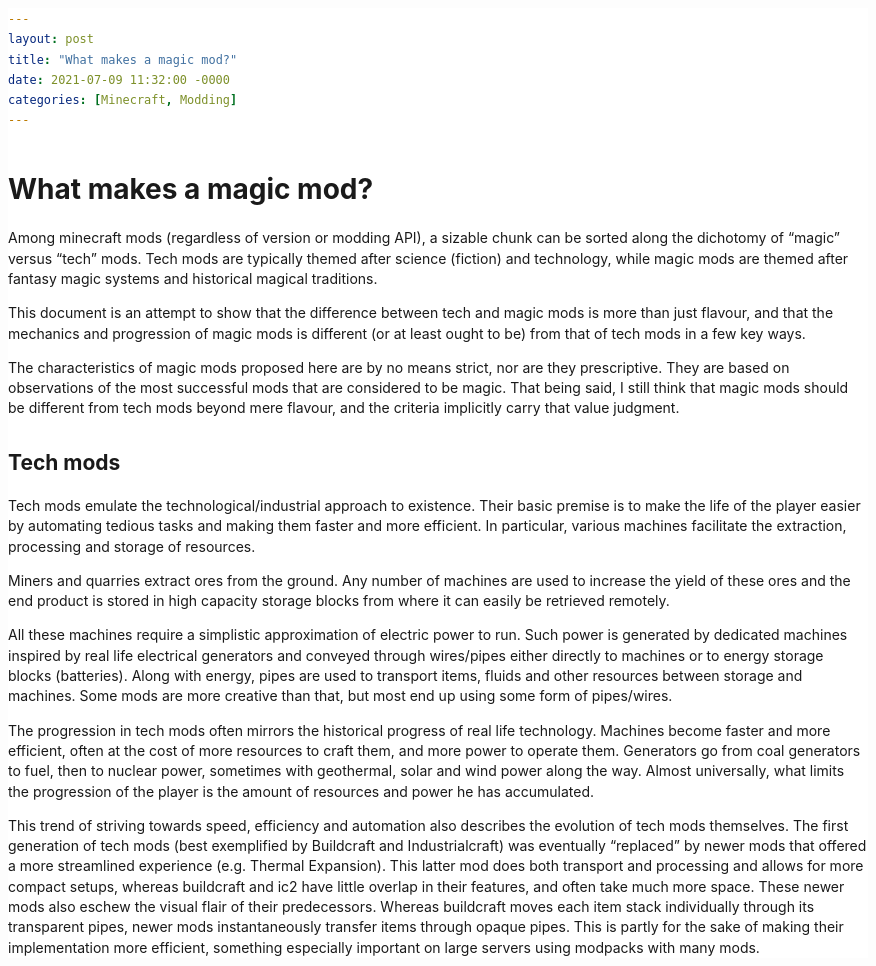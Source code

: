 ```yaml
---
layout: post
title: "What makes a magic mod?"
date: 2021-07-09 11:32:00 -0000
categories: [Minecraft, Modding]
---
```

# What makes a magic mod?

Among minecraft mods (regardless of version or modding API), a sizable chunk can be sorted along the dichotomy of “magic” versus “tech” mods. Tech mods are typically themed after science (fiction) and technology, while magic mods are themed after fantasy magic systems and historical magical traditions.

This document is an attempt to show that the difference between tech and magic mods is more than just flavour, and that the mechanics and progression of magic mods is different (or at least ought to be) from that of tech mods in a few key ways.

The characteristics of magic mods proposed here are by no means strict, nor are they prescriptive. They are based on observations of the most successful mods that are considered to be magic. That being said, I still think that magic mods should be different from tech mods beyond mere flavour, and the criteria implicitly carry that value judgment.

## Tech mods
Tech mods emulate the technological/industrial approach to existence. Their basic premise is to make the life of the player easier by automating tedious tasks and making them faster and more efficient. In particular, various machines facilitate the extraction, processing and storage of resources. 

Miners and quarries extract ores from the ground. Any number of machines are used to increase the yield of these ores and the end product is stored in high capacity storage blocks from where it can easily be retrieved remotely.

All these machines require a simplistic approximation of electric power to run. Such power is generated by dedicated machines inspired by real life electrical generators and conveyed through wires/pipes either directly to machines or to energy storage blocks (batteries).
Along with energy, pipes are used to transport items, fluids and other resources between storage and machines. Some mods are more creative than that, but most end up using some form of pipes/wires.

The progression in tech mods often mirrors the historical progress of real life technology. Machines become faster and more efficient, often at the cost of more resources to craft them, and more power to operate them. Generators go from coal generators to fuel, then to nuclear power, sometimes with geothermal, solar and wind power along the way. Almost universally, what limits the progression of the player is the amount of resources and power he has accumulated.

This trend of striving towards speed, efficiency and automation also describes the evolution of tech mods themselves. The first generation of tech mods (best exemplified by Buildcraft and Industrialcraft) was eventually “replaced” by newer mods that offered a more streamlined experience (e.g. Thermal Expansion). This latter mod does both transport and processing and allows for more compact setups, whereas buildcraft and ic2 have little overlap in their features, and often take much more space. These newer mods also eschew the visual flair of their predecessors. Whereas buildcraft moves each item stack individually through its transparent pipes, newer mods instantaneously transfer items through opaque pipes.
This is partly for the sake of making their implementation more efficient, something especially important on large servers using modpacks with many mods.
